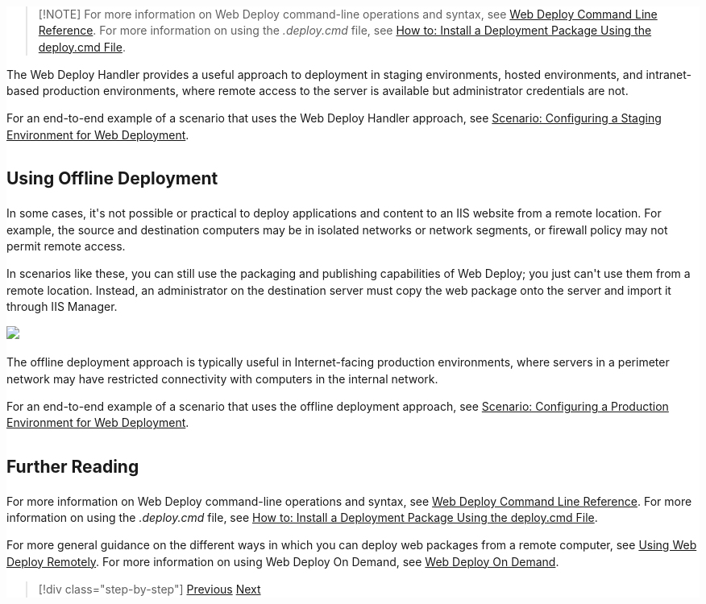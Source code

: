 
> [!NOTE] For more information on Web Deploy command-line operations and syntax, see [Web Deploy Command Line Reference](https://technet.microsoft.com/en-us/library/dd568991(v=ws.10).aspx). For more information on using the *.deploy.cmd* file, see [How to: Install a Deployment Package Using the deploy.cmd File](https://msdn.microsoft.com/en-us/library/ff356104.aspx).


The Web Deploy Handler provides a useful approach to deployment in staging environments, hosted environments, and intranet-based production environments, where remote access to the server is available but administrator credentials are not.

For an end-to-end example of a scenario that uses the Web Deploy Handler approach, see [Scenario: Configuring a Staging Environment for Web Deployment](scenario-configuring-a-staging-environment-for-web-deployment.md).

## Using Offline Deployment

In some cases, it&#x27;s not possible or practical to deploy applications and content to an IIS website from a remote location. For example, the source and destination computers may be in isolated networks or network segments, or firewall policy may not permit remote access.

In scenarios like these, you can still use the packaging and publishing capabilities of Web Deploy; you just can&#x27;t use them from a remote location. Instead, an administrator on the destination server must copy the web package onto the server and import it through IIS Manager.

![](choosing-the-right-approach-to-web-deployment/_static/image1.png)

The offline deployment approach is typically useful in Internet-facing production environments, where servers in a perimeter network may have restricted connectivity with computers in the internal network.

For an end-to-end example of a scenario that uses the offline deployment approach, see [Scenario: Configuring a Production Environment for Web Deployment](scenario-configuring-a-production-environment-for-web-deployment.md).

## Further Reading

For more information on Web Deploy command-line operations and syntax, see [Web Deploy Command Line Reference](https://technet.microsoft.com/en-us/library/dd568991(v=ws.10).aspx). For more information on using the *.deploy.cmd* file, see [How to: Install a Deployment Package Using the deploy.cmd File](https://msdn.microsoft.com/en-us/library/ff356104.aspx).

For more general guidance on the different ways in which you can deploy web packages from a remote computer, see [Using Web Deploy Remotely](https://technet.microsoft.com/en-us/library/ee461175(WS.10).aspx). For more information on using Web Deploy On Demand, see [Web Deploy On Demand](https://technet.microsoft.com/en-us/library/ee517345(WS.10).aspx).

>[!div class="step-by-step"]
[Previous](configuring-server-environments-for-web-deployment.md)
[Next](scenario-configuring-a-test-environment-for-web-deployment.md)